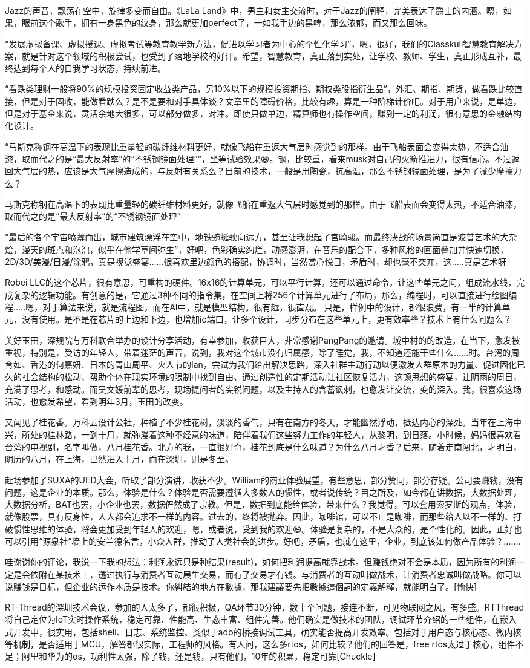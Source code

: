 

Jazz的声音，飘荡在空中，旋律多变而自由。《LaLa Land》中，男主和女主交流时，对于Jazz的阐释，完美表达了爵士的内涵。嗯，如果，眼前这个歌手，拥有一身黑色的纹身，那么就更加perfect了，一如我手边的黑啤，那么浓郁，而又那么回味。



“发展虚拟备课、虚拟授课、虚拟考试等教育教学新方法，促进以学习者为中心的个性化学习”，嗯，很好，我们的Classkull智慧教育解决方案，就是针对这个领域的积极尝试，也受到了落地学校的好评。希望，智慧教育，真正落到实处，让学校、教师、学生，真正形成互补，最终达到每个人的自我学习状态，持续前进。




“看跌类理财一般将90%的规模投资固定收益类产品，另10%以下的规模投资期指、期权类股指衍生品”，外汇、期指、期货，做看跌比较直接，但是对于固收，能做看跌么？是不是要和对手具体谈？文章里的障碍价格，比较有趣，算是一种阶梯计价吧。对于用户来说，是单边，但是对于基金来说，灵活余地大很多，可以部分做多，对冲。即使只做单边，精算师也有操作空间，赚到一定的利润，很有意思的金融结构化设计。



“马斯克称钢在高温下的表现比重量轻的碳纤维材料更好，就像飞船在重返大气层时感觉到的那样。由于飞船表面会变得太热，不适合油漆，取而代之的是“最大反射率”的“不锈钢镜面处理””，坐等试验效果😄。钢，比较重，看来musk对自己的火箭推进力，很有信心。不过返回大气层的热，应该是大气摩擦造成的，与反射有关系么？目前的技术，一般是用陶瓷，抗高温，那么不锈钢镜面处理，是为了减少摩擦力么？



马斯克称钢在高温下的表现比重量轻的碳纤维材料更好，就像飞船在重返大气层时感觉到的那样。由于飞船表面会变得太热，不适合油漆，取而代之的是“最大反射率”的“不锈钢镜面处理”




“最后的各个宇宙喷薄而出，城市建筑漂浮在空中，地铁蜿蜒驶向远方，甚至让我想起了宫崎骏。而最终决战的场景简直是波普艺术的大杂烩，漫天的斑点和泡泡，似乎在偷学草间弥生”，好吧，色彩确实绚烂，动感澎湃，在音乐的配合下，多种风格的画面叠加并快速切换，2D/3D/美漫/日漫/涂鸦，真是视觉盛宴......很喜欢里边颜色的搭配，协调时，当然赏心悦目，矛盾时，却也毫不突兀，这.....真是艺术呀



Robei LLC的这个芯片，很有意思，可重构的硬件。16x16的计算单元，可以平行计算，还可以通过命令，让这些单元之间，组成流水线，完成复杂的逻辑功能。有创意的是，它通过3种不同的指令集，在空间上将256个计算单元进行了布局，那么，编程时，可以直接进行绘图编程.....嗯，对于算法来说，就是流程图，而在AI中，就是模型结构。很有趣，很直观。
只是，样例中的设计，都很浪费，有一半的计算单元，没有使用。是不是在芯片的上边和下边，也增加io端口，让多个设计，同步分布在这些单元上，更有效率些？技术上有什么问题么？




美好玉田，深规院与万科联合举办的设计分享活动，有幸参加，收获巨大，非常感谢PangPang的邀请。城中村的的改造，在当下，愈发被重视，特别是，受访的年轻人，带着迷茫的声音，说到，我对这个城市没有归属感，除了睡觉，我，不知道还能干些什么......时。台湾的周育如、香港的何嘉妍、日本的青山周平、火人节的Ian，尝试为我们给出解决思路，深入社群主动行动以便激发人群原本的力量、促进固化已久的社会结构的松动、帮助个体在现实环境的限制中找到自由、通过创造性的定期活动让社区恢复活力，这顿思想的盛宴，让阴雨的周日，充满了思考，和感动。而吴文媛前辈的思考，现场提问者的尖锐问题，以及主持人的含蓄讽刺，也愈发让交流，变的深入。我，很喜欢这场活动，也愈发希望，看到明年3月，玉田的改变。




又闻见了桂花香。万科云设计公社，种植了不少桂花树，淡淡的香气，只有在南方的冬天，才能幽然浮动，抵达内心的深处。当年在上海中兴，所处的桂林路，一到十月，就弥漫着这种不经意的味道，陪伴着我们这些努力工作的年轻人，从黎明，到日落。小时候，妈妈很喜欢看台湾的电视剧，名字叫做，八月桂花香。北方的我，一直很好奇，桂花到底是什么味道？为什么八月才香？后来，随着走南闯北，才明白，阴历的八月，在上海，已然进入十月，而在深圳，则是冬至。



赶场参加了SUXA的UED大会，听取了部分演讲，收获不少。William的商业体验展望，有些意思，部分赞同，部分存疑。公司要赚钱，没有问题，这是企业的本质。那么，体验是什么？体验是否需要遵循大多数人的惯性，或者说传统？目之所及，如今都在讲数据，大数据处理，大数据分析，BAT也罢，小企业也罢，数据俨然成了宗教。但是，数据到底能给体验，带来什么？我觉得，可以套用索罗斯的观点，体验，就像股票，具有反身性，人人都会追求不一样的内容。过去的，终将被抛弃。因此，咖啡馆，可以不止是咖啡，而那些给人以不一样的、打破惯性思维的体验，将会更加受到年轻人的欢迎，嗯，或者说，受到我的欢迎😄。体验是复杂的，不是大众的，是个性化的。因此，正好也可以引用“源泉社”墙上的安兰德名言，小众人群，推动了人类社会的进步。好吧，矛盾，也就在这里，企业，到底该如何做产品体验？.......

哇谢谢你的评论，我说一下我的想法：利润永远只是种结果(result)，如何把利润提高就靠战术。但赚钱绝对不会是本质，因为所有的利润一定是会依附在某技术上，透过执行与消费者互动展生交易，而有了交易才有钱。与消费者的互动叫做战术，让消费者忠诚叫做战略。你可以说赚钱是目标，但企业的运作本质是技术。你糾結的地方在數據，那我建議要先把數據這個詞的定義解釋，就能明白了。[愉快]





RT-Thread的深圳技术会议，参加的人太多了，都很积极，QA环节30分钟，数十个问题，接连不断，可见物联网之风，有多盛。RTThread将自己定位为IoT实时操作系统，稳定可靠、性能高、生态丰富、组件完善。他们确实是做技术的团队，调试环节介绍的一些组件，在嵌入式开发中，很实用，包括shell、日志、系统监控、类似于adb的桥接调试工具，确实能否提高开发效率。包括对于用户态与核心态、微内核等机制，是否适用于MCU，解答都很实际，工程师的风格。有人问，这么多rtos，如何比较？他们的回答是，free rtos太过于核心，组件不足；阿里和华为的os，功利性太强，除了钱，还是钱，只有他们，10年的积累，稳定可靠[Chuckle]

